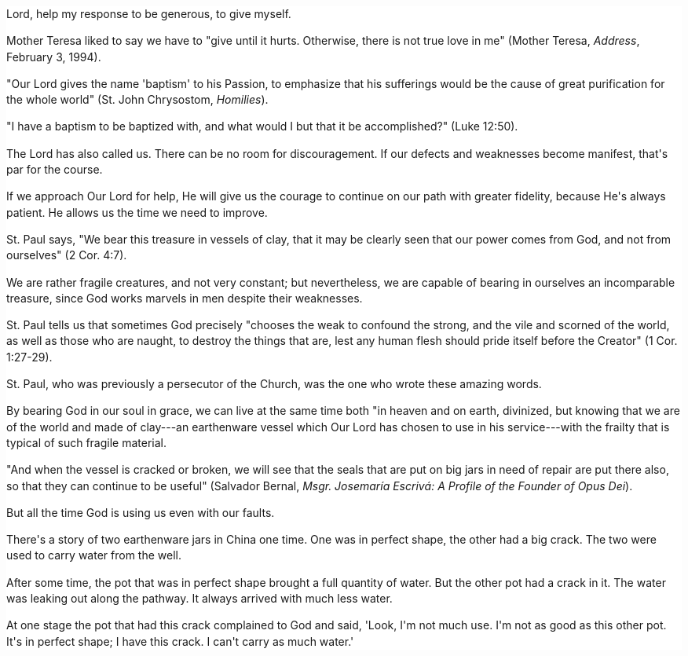 Lord, help my response to be generous, to give myself.

Mother Teresa liked to say we have to "give until it hurts. Otherwise,
there is not true love in me" (Mother Teresa, *Address*, February 3,
1994).

"Our Lord gives the name 'baptism' to his Passion, to emphasize that his
sufferings would be the cause of great purification for the whole world"
(St. John Chrysostom, *Homilies*).

"I have a baptism to be baptized with, and what would I but that it be
accomplished?" (Luke 12:50).

The Lord has also called us. There can be no room for discouragement. If
our defects and weaknesses become manifest, that\'s par for the course.

If we approach Our Lord for help, He will give us the courage to
continue on our path with greater fidelity, because He\'s always
patient. He allows us the time we need to improve.

St. Paul says, "We bear this treasure in vessels of clay, that it may be
clearly seen that our power comes from God, and not from ourselves" (2
Cor. 4:7).

We are rather fragile creatures, and not very constant; but
nevertheless, we are capable of bearing in ourselves an incomparable
treasure, since God works marvels in men despite their weaknesses.

St. Paul tells us that sometimes God precisely "chooses the weak to
confound the strong, and the vile and scorned of the world, as well as
those who are naught, to destroy the things that are, lest any human
flesh should pride itself before the Creator" (1 Cor. 1:27-29).

St. Paul, who was previously a persecutor of the Church, was the one who
wrote these amazing words.

By bearing God in our soul in grace, we can live at the same time both
"in heaven and on earth, divinized, but knowing that we are of the world
and made of clay---an earthenware vessel which Our Lord has chosen to
use in his service---with the frailty that is typical of such fragile
material.

"And when the vessel is cracked or broken, we will see that the seals
that are put on big jars in need of repair are put there also, so that
they can continue to be useful" (Salvador Bernal, *Msgr. Josemaría
Escrivá: A Profile of the Founder of Opus Dei*).

But all the time God is using us even with our faults.

There\'s a story of two earthenware jars in China one time. One was in
perfect shape, the other had a big crack. The two were used to carry
water from the well.

After some time, the pot that was in perfect shape brought a full
quantity of water. But the other pot had a crack in it. The water was
leaking out along the pathway. It always arrived with much less water.

At one stage the pot that had this crack complained to God and said,
'Look, I\'m not much use. I\'m not as good as this other pot. It\'s in
perfect shape; I have this crack. I can\'t carry as much water.'

